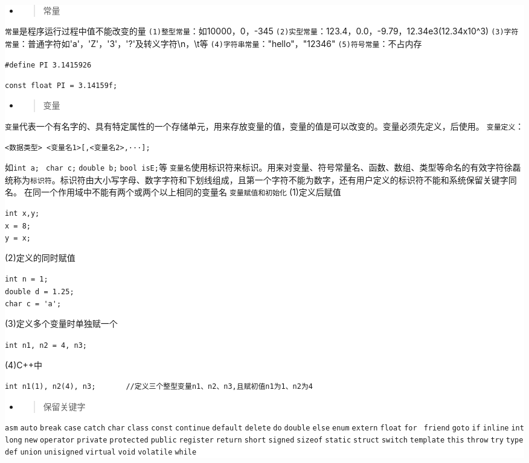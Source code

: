 - > 常量

`常量`是程序运行过程中值不能改变的量
`(1)整型常量`：如10000，0，-345
`(2)实型常量`：123.4，0.0，-9.79，12.34e3(12.34x10^3)
`(3)字符常量`：普通字符如'a'，'Z'，'3'，'?'及转义字符\n，\t等
`(4)字符串常量`："hello"，"12346"
`(5)符号常量`：不占内存

```
#define PI 3.1415926
```

```
const float PI = 3.14159f;
```
- > 变量

`变量`代表一个有名字的、具有特定属性的一个存储单元，用来存放变量的值，变量的值是可以改变的。变量必须先定义，后使用。
`变量定义`：
```
<数据类型> <变量名1>[,<变量名2>,···];
```

如`int a; `  `char c;`  `double b;`  `bool isE;`等
`变量名`使用标识符来标识。用来对变量、符号常量名、函数、数组、类型等命名的有效字符徐磊统称为`标识符`。标识符由大小写字母、数字字符和下划线组成，且第一个字符不能为数字，还有用户定义的标识符不能和系统保留关键字同名。
在同一个作用域中不能有两个或两个以上相同的变量名
`变量赋值和初始化`
(1)定义后赋值
```
int x,y;
x = 8;
y = x;
```
(2)定义的同时赋值
```
int n = 1;
double d = 1.25;
char c = 'a';
```
(3)定义多个变量时单独赋一个
```
int n1, n2 = 4, n3;
```
(4)C++中
```
int n1(1), n2(4), n3;       //定义三个整型变量n1、n2、n3,且赋初值n1为1、n2为4
```

- > 保留关键字

`asm` `auto` `break` `case` `catch`  `char`  `class`  `const`  `continue`  `default`  `delete`  `do`  `double` `else`  `enum`  `extern`  `float`  `for ` `friend`  `goto`  `if`  `inline`  `int`  `long`  `new`  `operator`  `private`  `protected`  `public`  `register`  `return`  `short`  `signed`  `sizeof`  `static`  `struct`  `switch`  `template`  `this`  `throw`  `try`  `typedef`  `union`  `unisigned`  `virtual`  `void`  `volatile`  `while`

